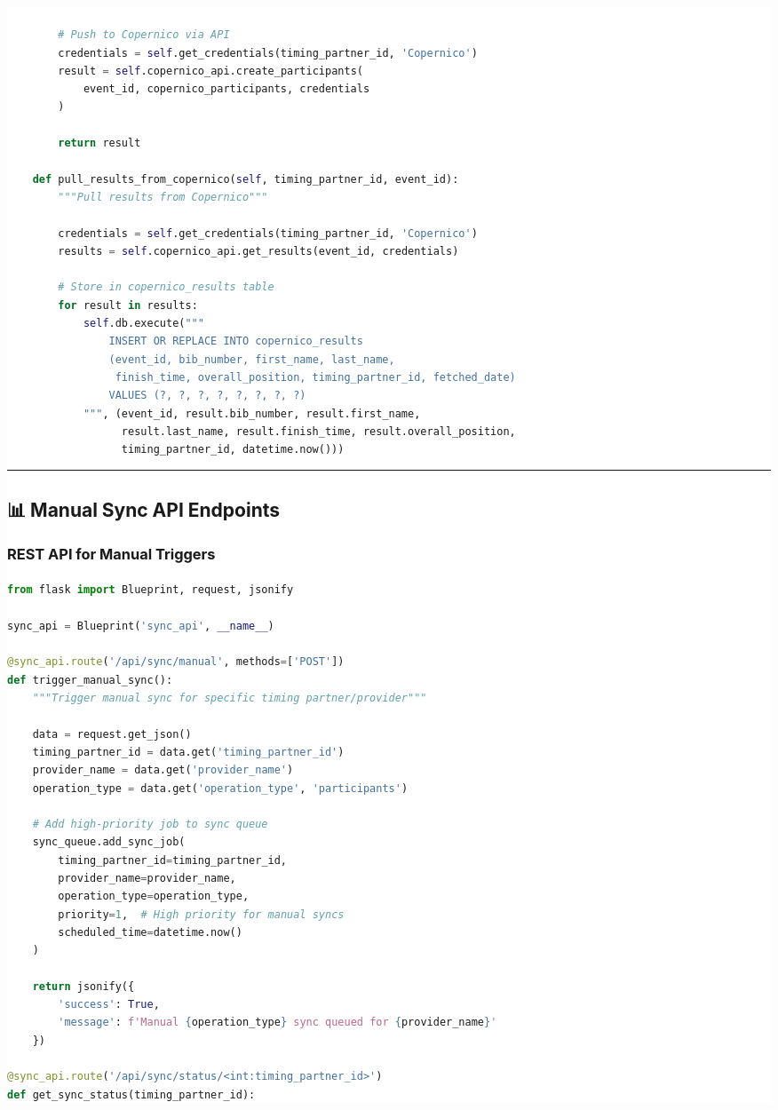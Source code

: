 ```python
            
        # Push to Copernico via API
        credentials = self.get_credentials(timing_partner_id, 'Copernico')
        result = self.copernico_api.create_participants(
            event_id, copernico_participants, credentials
        )
        
        return result
        
    def pull_results_from_copernico(self, timing_partner_id, event_id):
        """Pull results from Copernico"""
        
        credentials = self.get_credentials(timing_partner_id, 'Copernico')
        results = self.copernico_api.get_results(event_id, credentials)
        
        # Store in copernico_results table
        for result in results:
            self.db.execute("""
                INSERT OR REPLACE INTO copernico_results 
                (event_id, bib_number, first_name, last_name, 
                 finish_time, overall_position, timing_partner_id, fetched_date)
                VALUES (?, ?, ?, ?, ?, ?, ?, ?)
            """, (event_id, result.bib_number, result.first_name,
                  result.last_name, result.finish_time, result.overall_position,
                  timing_partner_id, datetime.now()))
```

---

## 📊 **Manual Sync API Endpoints**

### **REST API for Manual Triggers**
```python
from flask import Blueprint, request, jsonify

sync_api = Blueprint('sync_api', __name__)

@sync_api.route('/api/sync/manual', methods=['POST'])
def trigger_manual_sync():
    """Trigger manual sync for specific timing partner/provider"""
    
    data = request.get_json()
    timing_partner_id = data.get('timing_partner_id')
    provider_name = data.get('provider_name')
    operation_type = data.get('operation_type', 'participants')
    
    # Add high-priority job to sync queue
    sync_queue.add_sync_job(
        timing_partner_id=timing_partner_id,
        provider_name=provider_name,
        operation_type=operation_type,
        priority=1,  # High priority for manual syncs
        scheduled_time=datetime.now()
    )
    
    return jsonify({
        'success': True,
        'message': f'Manual {operation_type} sync queued for {provider_name}'
    })

@sync_api.route('/api/sync/status/<int:timing_partner_id>')
def get_sync_status(timing_partner_id):
```